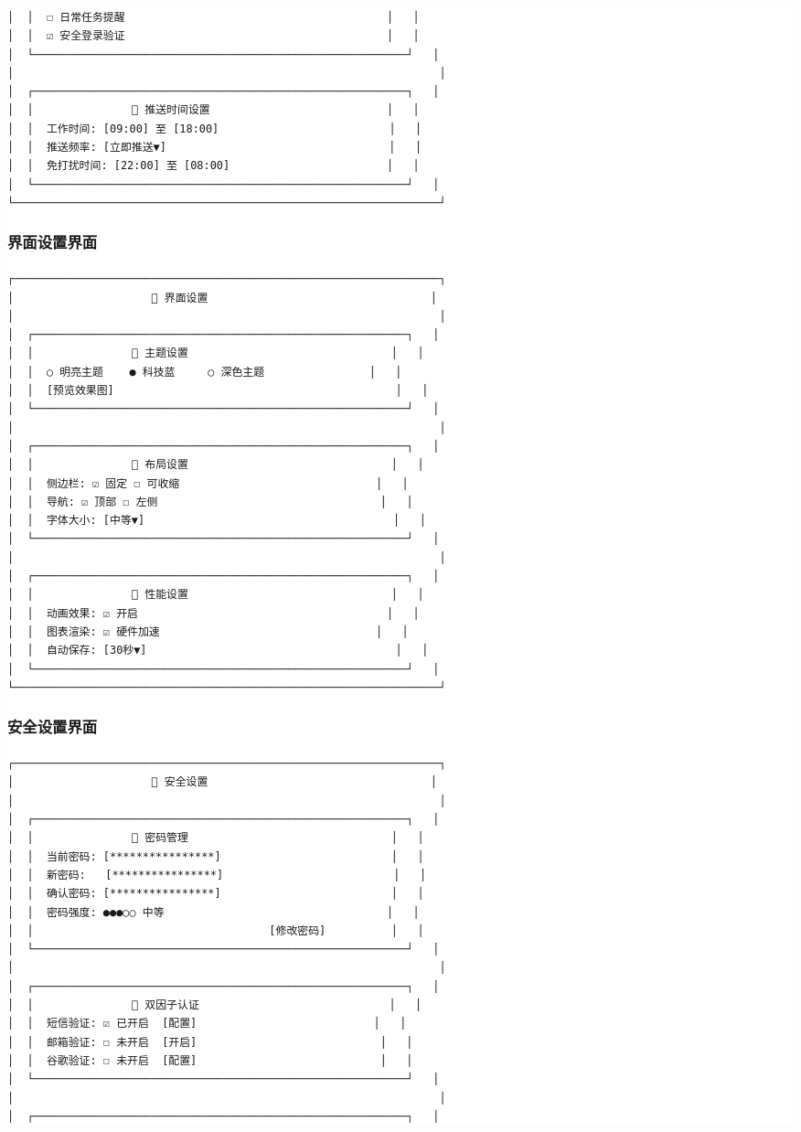 ```
│  │  ☐ 日常任务提醒                                        │   │
│  │  ☑️ 安全登录验证                                        │   │
│  └─────────────────────────────────────────────────────────┘   │
│                                                                 │
│  ┌─────────────────────────────────────────────────────────┐   │
│  │               🔔 推送时间设置                           │   │
│  │  工作时间: [09:00] 至 [18:00]                          │   │
│  │  推送频率: [立即推送▼]                                  │   │
│  │  免打扰时间: [22:00] 至 [08:00]                        │   │
│  └─────────────────────────────────────────────────────────┘   │
└─────────────────────────────────────────────────────────────────┘
```

### 界面设置界面

```
┌─────────────────────────────────────────────────────────────────┐
│                     🎨 界面设置                                  │
│                                                                 │
│  ┌─────────────────────────────────────────────────────────┐   │
│  │               🌈 主题设置                               │   │
│  │  ○ 明亮主题    ● 科技蓝     ○ 深色主题                │   │
│  │  [预览效果图]                                           │   │
│  └─────────────────────────────────────────────────────────┘   │
│                                                                 │
│  ┌─────────────────────────────────────────────────────────┐   │
│  │               📐 布局设置                               │   │
│  │  侧边栏: ☑️ 固定 ☐ 可收缩                              │   │
│  │  导航: ☑️ 顶部 ☐ 左侧                                  │   │
│  │  字体大小: [中等▼]                                      │   │
│  └─────────────────────────────────────────────────────────┘   │
│                                                                 │
│  ┌─────────────────────────────────────────────────────────┐   │
│  │               🚀 性能设置                               │   │
│  │  动画效果: ☑️ 开启                                      │   │
│  │  图表渲染: ☑️ 硬件加速                                 │   │
│  │  自动保存: [30秒▼]                                      │   │
│  └─────────────────────────────────────────────────────────┘   │
└─────────────────────────────────────────────────────────────────┘
```

### 安全设置界面

```
┌─────────────────────────────────────────────────────────────────┐
│                     🔐 安全设置                                  │
│                                                                 │
│  ┌─────────────────────────────────────────────────────────┐   │
│  │               🔑 密码管理                               │   │
│  │  当前密码: [****************]                          │   │
│  │  新密码:   [****************]                          │   │
│  │  确认密码: [****************]                          │   │
│  │  密码强度: ●●●○○ 中等                                  │   │
│  │                                    [修改密码]          │   │
│  └─────────────────────────────────────────────────────────┘   │
│                                                                 │
│  ┌─────────────────────────────────────────────────────────┐   │
│  │               📱 双因子认证                             │   │
│  │  短信验证: ☑️ 已开启  [配置]                           │   │
│  │  邮箱验证: ☐ 未开启  [开启]                            │   │
│  │  谷歌验证: ☐ 未开启  [配置]                            │   │
│  └─────────────────────────────────────────────────────────┘   │
│                                                                 │
│  ┌─────────────────────────────────────────────────────────┐   │
```